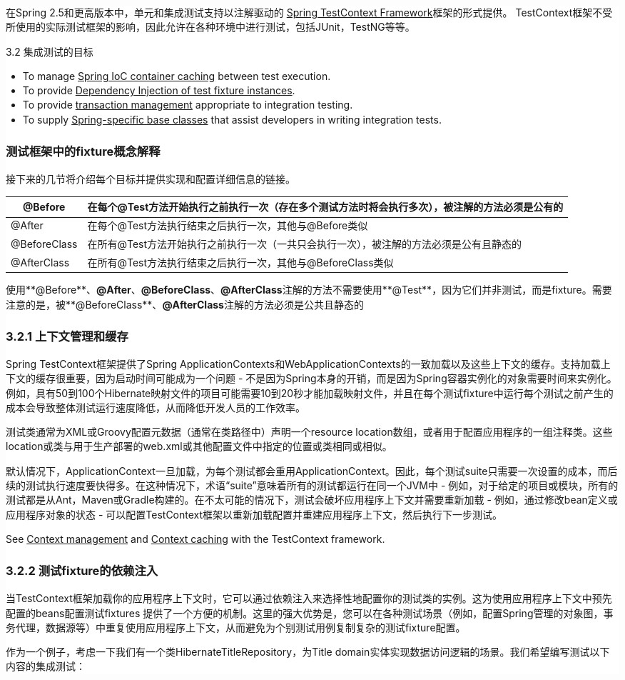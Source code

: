 在Spring 2.5和更高版本中，单元和集成测试支持以注解驱动的 [Spring TestContext Framework](https://docs.spring.io/spring/docs/5.0.2.RELEASE/spring-framework-reference/testing.html#testcontext-framework)框架的形式提供。 TestContext框架不受所使用的实际测试框架的影响，因此允许在各种环境中进行测试，包括JUnit，TestNG等等。

3.2 集成测试的目标

- To manage [Spring IoC container caching](https://docs.spring.io/spring/docs/5.0.2.RELEASE/spring-framework-reference/testing.html#testing-ctx-management) between test execution.
- To provide [Dependency Injection of test fixture instances](https://docs.spring.io/spring/docs/5.0.2.RELEASE/spring-framework-reference/testing.html#testing-fixture-di).
- To provide [transaction management](https://docs.spring.io/spring/docs/5.0.2.RELEASE/spring-framework-reference/testing.html#testing-tx) appropriate to integration testing.
- To supply [Spring-specific base classes](https://docs.spring.io/spring/docs/5.0.2.RELEASE/spring-framework-reference/testing.html#testing-support-classes) that assist developers in writing integration tests.

### 测试框架中的fixture概念解释

接下来的几节将介绍每个目标并提供实现和配置详细信息的链接。

| @Before      | 在每个@Test方法开始执行之前执行一次（存在多个测试方法时将会执行多次），被注解的方法必须是公有的 |
| ------------ | ---------------------------------------- |
| @After       | 在每个@Test方法执行结束之后执行一次，其他与@Before类似        |
| @BeforeClass | 在所有@Test方法开始执行之前执行一次（一共只会执行一次），被注解的方法必须是公有且静态的 |
| @AfterClass  | 在所有@Test方法执行结束之后执行一次，其他与@BeforeClass类似   |

使用**@Before**、**@After**、**@BeforeClass**、**@AfterClass**注解的方法不需要使用**@Test**，因为它们并非测试，而是fixture。需要注意的是，被**@BeforeClass**、**@AfterClass**注解的方法必须是公共且静态的

### 3.2.1 上下文管理和缓存

Spring TestContext框架提供了Spring ApplicationContexts和WebApplicationContexts的一致加载以及这些上下文的缓存。支持加载上下文的缓存很重要，因为启动时间可能成为一个问题 - 不是因为Spring本身的开销，而是因为Spring容器实例化的对象需要时间来实例化。例如，具有50到100个Hibernate映射文件的项目可能需要10到20秒才能加载映射文件，并且在每个测试fixture中运行每个测试之前产生的成本会导致整体测试运行速度降低，从而降低开发人员的工作效率。

测试类通常为XML或Groovy配置元数据（通常在类路径中）声明一个resource location数组，或者用于配置应用程序的一组注释类。这些location或类与用于生产部署的web.xml或其他配置文件中指定的位置或类相同或相似。

默认情况下，ApplicationContext一旦加载，为每个测试都会重用ApplicationContext。因此，每个测试suite只需要一次设置的成本，而后续的测试执行速度要快得多。在这种情况下，术语“suite”意味着所有的测试都运行在同一个JVM中 - 例如，对于给定的项目或模块，所有的测试都是从Ant，Maven或Gradle构建的。在不太可能的情况下，测试会破坏应用程序上下文并需要重新加载 - 例如，通过修改bean定义或应用程序对象的状态 - 可以配置TestContext框架以重新加载配置并重建应用程序上下文，然后执行下一步测试。

See [Context management](https://docs.spring.io/spring/docs/5.0.2.RELEASE/spring-framework-reference/testing.html#testcontext-ctx-management) and [Context caching](https://docs.spring.io/spring/docs/5.0.2.RELEASE/spring-framework-reference/testing.html#testcontext-ctx-management-caching) with the TestContext framework.

### 3.2.2 测试fixture的依赖注入

当TestContext框架加载你的应用程序上下文时，它可以通过依赖注入来选择性地配置你的测试类的实例。这为使用应用程序上下文中预先配置的beans配置测试fixtures 提供了一个方便的机制。这里的强大优势是，您可以在各种测试场景（例如，配置Spring管理的对象图，事务代理，数据源等）中重复使用应用程序上下文，从而避免为个别测试用例复制复杂的测试fixture配置。

作为一个例子，考虑一下我们有一个类HibernateTitleRepository，为Title domain实体实现数据访问逻辑的场景。我们希望编写测试以下内容的集成测试：
